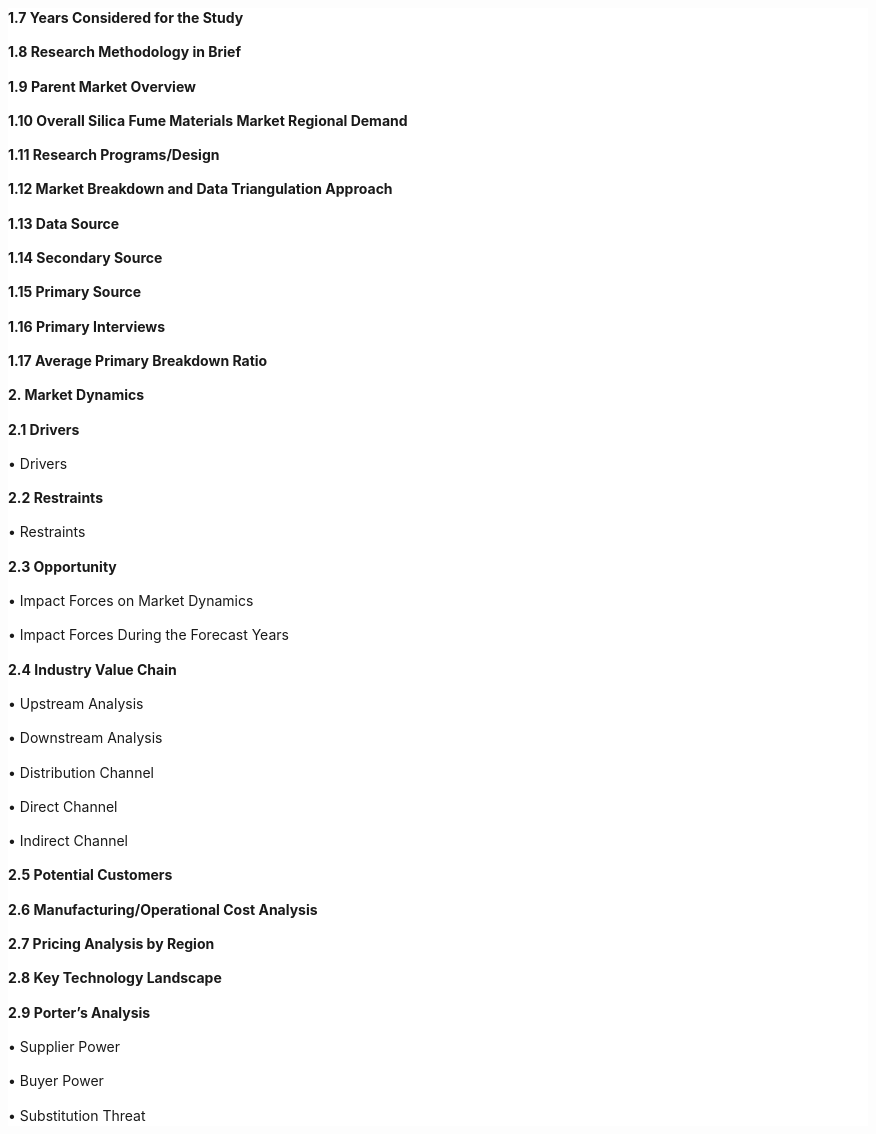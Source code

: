 <strong>1.7 Years Considered for the Study</strong>

<strong>1.8 Research Methodology in Brief</strong>

<strong>1.9 Parent Market Overview</strong>

<strong>1.10 Overall Silica Fume Materials Market Regional Demand</strong>

<strong>1.11 Research Programs/Design</strong>

<strong>1.12 Market Breakdown and Data Triangulation Approach</strong>

<strong>1.13 Data Source</strong>

<strong>1.14 Secondary Source</strong>

<strong>1.15 Primary Source</strong>

<strong>1.16 Primary Interviews</strong>

<strong>1.17 Average Primary Breakdown Ratio</strong>

<strong>2. Market Dynamics</strong>

<strong>2.1 Drivers</strong>

• Drivers

<strong>2.2 Restraints</strong>

• Restraints

<strong>2.3 Opportunity</strong>

• Impact Forces on Market Dynamics

• Impact Forces During the Forecast Years

<strong>2.4 Industry Value Chain</strong>

• Upstream Analysis

• Downstream Analysis

• Distribution Channel

• Direct Channel

• Indirect Channel

<strong>2.5 Potential Customers</strong>

<strong>2.6 Manufacturing/Operational Cost Analysis</strong>

<strong>2.7 Pricing Analysis by Region</strong>

<strong>2.8 Key Technology Landscape</strong>

<strong>2.9 Porter’s Analysis</strong>

• Supplier Power

• Buyer Power

• Substitution Threat
